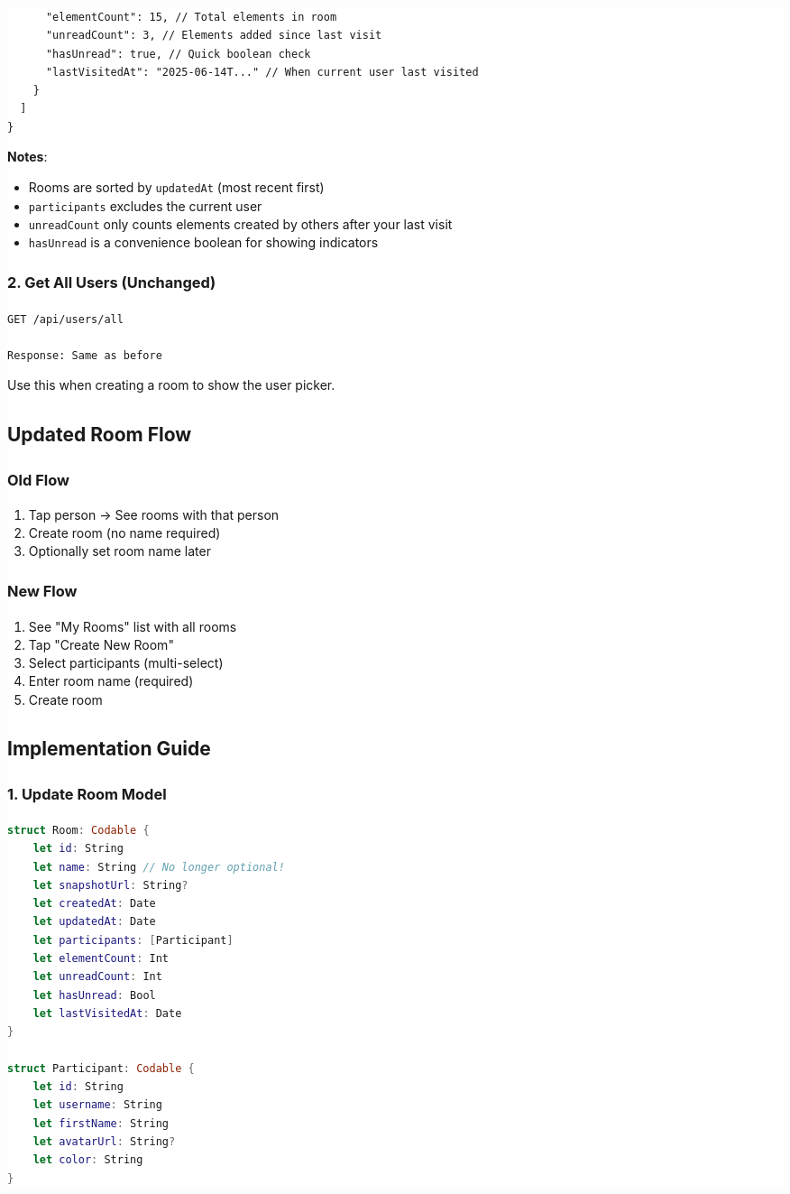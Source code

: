 ```
      "elementCount": 15, // Total elements in room
      "unreadCount": 3, // Elements added since last visit
      "hasUnread": true, // Quick boolean check
      "lastVisitedAt": "2025-06-14T..." // When current user last visited
    }
  ]
}
```

**Notes**:
- Rooms are sorted by `updatedAt` (most recent first)
- `participants` excludes the current user
- `unreadCount` only counts elements created by others after your last visit
- `hasUnread` is a convenience boolean for showing indicators

### 2. Get All Users (Unchanged)
```
GET /api/users/all

Response: Same as before
```

Use this when creating a room to show the user picker.

## Updated Room Flow

### Old Flow
1. Tap person → See rooms with that person
2. Create room (no name required)
3. Optionally set room name later

### New Flow
1. See "My Rooms" list with all rooms
2. Tap "Create New Room"
3. Select participants (multi-select)
4. Enter room name (required)
5. Create room

## Implementation Guide

### 1. Update Room Model
```swift
struct Room: Codable {
    let id: String
    let name: String // No longer optional!
    let snapshotUrl: String?
    let createdAt: Date
    let updatedAt: Date
    let participants: [Participant]
    let elementCount: Int
    let unreadCount: Int
    let hasUnread: Bool
    let lastVisitedAt: Date
}

struct Participant: Codable {
    let id: String
    let username: String
    let firstName: String
    let avatarUrl: String?
    let color: String
}
```